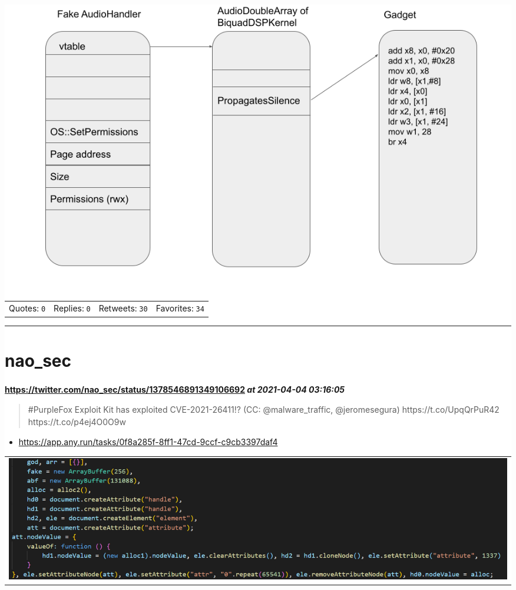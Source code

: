 <td><img src="pictures/http+++pbs.twimg.com+media+EyJNHrWXEAUT_YH.png" alt="http://pbs.twimg.com/media/EyJNHrWXEAUT_YH.png"></td>
</table></tr>
<table><tr>
<td>Quotes: <code>0</code></td>
<td>Replies: <code>0</code></td>
<td>Retweets: <code>30</code></td>
<td>Favorites: <code>34</code></td>
</tr></table>

---

# nao_sec
**https://twitter.com/nao_sec/status/1378546891349106692 _at 2021-04-04 03:16:05_**
<blockquote>
#PurpleFox Exploit Kit has exploited CVE-2021-26411!?
(CC: @malware_traffic, @jeromesegura)
https://t.co/UpqQrPuR42 https://t.co/p4ej4O0O9w
</blockquote>

* https://app.any.run/tasks/0f8a285f-8ff1-47cd-9ccf-c9cb3397daf4

<table><tr>
<td><img src="pictures/http+++pbs.twimg.com+media+EyGVCavU4AAqg16.png" alt="http://pbs.twimg.com/media/EyGVCavU4AAqg16.png"></td>
